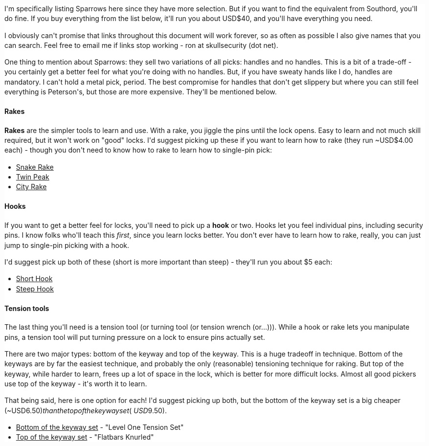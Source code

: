 I'm specifically listing Sparrows here since they have more selection. But if you want to find the equivalent from Southord, you'll do fine. If you buy everything from the list below, it'll run you about USD$40, and you'll have everything you need.

I obviously can't promise that links throughout this document will work forever, so as often as possible I also give names that you can search. Feel free to email me if links stop working - ron at skullsecurity (dot net).

One thing to mention about Sparrows: they sell two variations of all picks: handles and no handles. This is a bit of a trade-off - you certainly get a better feel for what you're doing with no handles. But, if you have sweaty hands like I do, handles are mandatory. I can't hold a metal pick, period. The best compromise for handles that don't get slippery but where you can still feel everything is Peterson's, but those are more expensive. They'll be mentioned below.

#### Rakes

**Rakes** are the simpler tools to learn and use. With a rake, you jiggle the pins until the lock opens. Easy to learn and not much skill required, but it won't work on "good" locks. I'd suggest picking up these if you want to learn how to rake (they run ~USD$4.00 each) - though you don't need to know how to rake to learn how to single-pin pick:

- [Snake Rake](https://www.sparrowslockpicks.com/product_p/1.htm)
- [Twin Peak](https://www.sparrowslockpicks.com/product_p/8.htm)
- [City Rake](https://www.sparrowslockpicks.com/product_p/3.htm)

#### Hooks

If you want to get a better feel for locks, you'll need to pick up a **hook** or two. Hooks let you feel individual pins, including security pins. I know folks who'll teach this *first*, since you learn locks better. You don't ever have to learn how to rake, really, you can just jump to single-pin picking with a hook.

I'd suggest pick up both of these (short is more important than steep) - they'll run you about $5 each:

- [Short Hook](https://www.sparrowslockpicks.com/product_p/4.htm)
- [Steep Hook](https://www.sparrowslockpicks.com/product_p/5.htm)

#### Tension tools

The last thing you'll need is a tension tool (or turning tool (or tension wrench (or...))). While a hook or rake lets you manipulate pins, a tension tool will put turning pressure on a lock to ensure pins actually set.

There are two major types: bottom of the keyway and top of the keyway. This is a huge tradeoff in technique. Bottom of the keyways are by far the easiest technique, and probably the only (reasonable) tensioning technique for raking. But top of the keyway, while harder to learn, frees up a lot of space in the lock, which is better for more difficult locks. Almost all good pickers use top of the keyway - it's worth it to learn.

That being said, here is one option for each! I'd suggest picking up both, but the bottom of the keyway set is a big cheaper (~USD$6.50) than the top of the keyway set (~USD$9.50).

- [Bottom of the keyway set](https://www.sparrowslockpicks.com/product_p/rt6wren.htm) - "Level One Tension Set"
- [Top of the keyway set](https://www.sparrowslockpicks.com/product_p/ft5k.htm) - "Flatbars Knurled"
